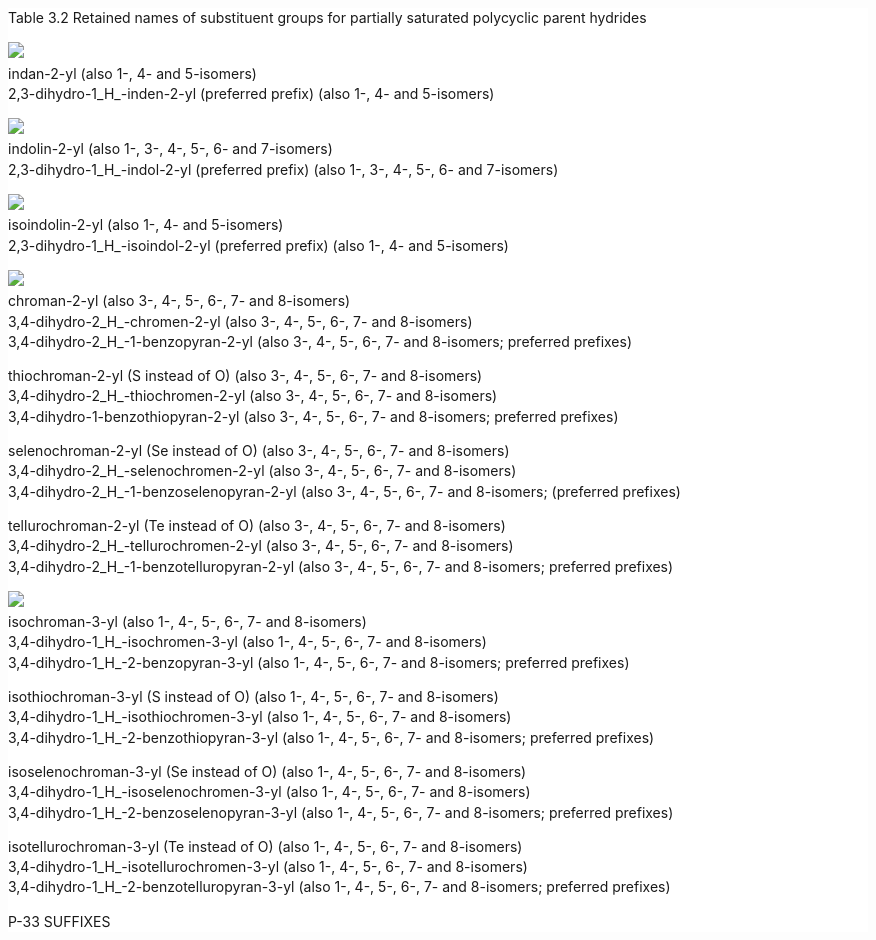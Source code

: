 Table 3.2 Retained names of substituent groups for partially saturated polycyclic parent hydrides

![](https://iupac.qmul.ac.uk/BlueBook/P3gif/P320400a.gif)\
indan-2-yl (also 1-, 4- and 5-isomers)\
2,3-dihydro-1_H_-inden-2-yl (preferred prefix) (also 1-, 4- and 5-isomers)

![](https://iupac.qmul.ac.uk/BlueBook/P3gif/P320400b.gif)\
indolin-2-yl (also 1-, 3-, 4-, 5-, 6- and 7-isomers)\
2,3-dihydro-1_H_-indol-2-yl (preferred prefix) (also 1-, 3-, 4-, 5-, 6- and 7-isomers)

![](https://iupac.qmul.ac.uk/BlueBook/P3gif/P320400c.gif)\
isoindolin-2-yl (also 1-, 4- and 5-isomers)\
2,3-dihydro-1_H_-isoindol-2-yl (preferred prefix) (also 1-, 4- and 5-isomers)

![](https://iupac.qmul.ac.uk/BlueBook/P3gif/P320400d.gif)\
chroman-2-yl (also 3-, 4-, 5-, 6-, 7- and 8-isomers)\
3,4-dihydro-2_H_-chromen-2-yl (also 3-, 4-, 5-, 6-, 7- and 8-isomers)\
3,4-dihydro-2_H_-1-benzopyran-2-yl (also 3-, 4-, 5-, 6-, 7- and 8-isomers; preferred prefixes)

thiochroman-2-yl (S instead of O) (also 3-, 4-, 5-, 6-, 7- and 8-isomers)\
3,4-dihydro-2_H_-thiochromen-2-yl (also 3-, 4-, 5-, 6-, 7- and 8-isomers)\
3,4-dihydro-1-benzothiopyran-2-yl (also 3-, 4-, 5-, 6-, 7- and 8-isomers; preferred prefixes)

selenochroman-2-yl (Se instead of O) (also 3-, 4-, 5-, 6-, 7- and 8-isomers)\
3,4-dihydro-2_H_-selenochromen-2-yl (also 3-, 4-, 5-, 6-, 7- and 8-isomers)\
3,4-dihydro-2_H_-1-benzoselenopyran-2-yl (also 3-, 4-, 5-, 6-, 7- and 8-isomers; (preferred prefixes)

tellurochroman-2-yl (Te instead of O) (also 3-, 4-, 5-, 6-, 7- and 8-isomers)\
3,4-dihydro-2_H_-tellurochromen-2-yl (also 3-, 4-, 5-, 6-, 7- and 8-isomers)\
3,4-dihydro-2_H_-1-benzotelluropyran-2-yl (also 3-, 4-, 5-, 6-, 7- and 8-isomers; preferred prefixes)

![](https://iupac.qmul.ac.uk/BlueBook/P3gif/P320400e.gif)\
isochroman-3-yl (also 1-, 4-, 5-, 6-, 7- and 8-isomers)\
3,4-dihydro-1_H_-isochromen-3-yl (also 1-, 4-, 5-, 6-, 7- and 8-isomers)\
3,4-dihydro-1_H_-2-benzopyran-3-yl (also 1-, 4-, 5-, 6-, 7- and 8-isomers; preferred prefixes)

isothiochroman-3-yl (S instead of O) (also 1-, 4-, 5-, 6-, 7- and 8-isomers)\
3,4-dihydro-1_H_-isothiochromen-3-yl (also 1-, 4-, 5-, 6-, 7- and 8-isomers)\
3,4-dihydro-1_H_-2-benzothiopyran-3-yl (also 1-, 4-, 5-, 6-, 7- and 8-isomers; preferred prefixes)

isoselenochroman-3-yl (Se instead of O) (also 1-, 4-, 5-, 6-, 7- and 8-isomers)\
3,4-dihydro-1_H_-isoselenochromen-3-yl (also 1-, 4-, 5-, 6-, 7- and 8-isomers)\
3,4-dihydro-1_H_-2-benzoselenopyran-3-yl (also 1-, 4-, 5-, 6-, 7- and 8-isomers; preferred prefixes)

isotellurochroman-3-yl (Te instead of O) (also 1-, 4-, 5-, 6-, 7- and 8-isomers)\
3,4-dihydro-1_H_-isotellurochromen-3-yl (also 1-, 4-, 5-, 6-, 7- and 8-isomers)\
3,4-dihydro-1_H_-2-benzotelluropyran-3-yl (also 1-, 4-, 5-, 6-, 7- and 8-isomers; preferred prefixes)

P-33 SUFFIXES
